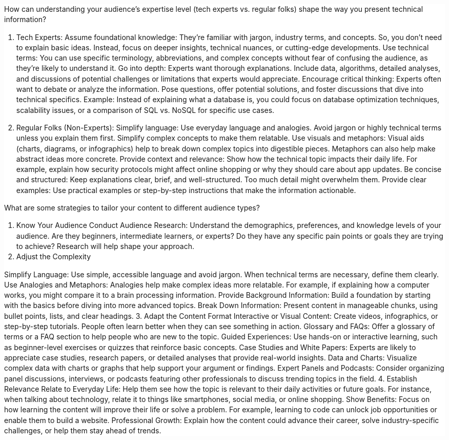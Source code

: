 How can understanding your audience’s expertise level (tech experts vs. regular folks) shape the way you present technical information?

1. Tech Experts:
Assume foundational knowledge: They’re familiar with jargon, industry terms, and concepts. So, you don’t need to explain basic ideas. Instead, focus on deeper insights, technical nuances, or cutting-edge developments.
Use technical terms: You can use specific terminology, abbreviations, and complex concepts without fear of confusing the audience, as they’re likely to understand it.
Go into depth: Experts want thorough explanations. Include data, algorithms, detailed analyses, and discussions of potential challenges or limitations that experts would appreciate.
Encourage critical thinking: Experts often want to debate or analyze the information. Pose questions, offer potential solutions, and foster discussions that dive into technical specifics.
Example: Instead of explaining what a database is, you could focus on database optimization techniques, scalability issues, or a comparison of SQL vs. NoSQL for specific use cases.

2. Regular Folks (Non-Experts):
Simplify language: Use everyday language and analogies. Avoid jargon or highly technical terms unless you explain them first. Simplify complex concepts to make them relatable.
Use visuals and metaphors: Visual aids (charts, diagrams, or infographics) help to break down complex topics into digestible pieces. Metaphors can also help make abstract ideas more concrete.
Provide context and relevance: Show how the technical topic impacts their daily life. For example, explain how security protocols might affect online shopping or why they should care about app updates.
Be concise and structured: Keep explanations clear, brief, and well-structured. Too much detail might overwhelm them.
Provide clear examples: Use practical examples or step-by-step instructions that make the information actionable.

What are some strategies to tailor your content to different audience types?
1. Know Your Audience
Conduct Audience Research: Understand the demographics, preferences, and knowledge levels of your audience. Are they beginners, intermediate learners, or experts? Do they have any specific pain points or goals they are trying to achieve? Research will help shape your approach.
2. Adjust the Complexity

Simplify Language: Use simple, accessible language and avoid jargon. When technical terms are necessary, define them clearly.
Use Analogies and Metaphors: Analogies help make complex ideas more relatable. For example, if explaining how a computer works, you might compare it to a brain processing information.
Provide Background Information: Build a foundation by starting with the basics before diving into more advanced topics.
Break Down Information: Present content in manageable chunks, using bullet points, lists, and clear headings.
3. Adapt the Content Format
Interactive or Visual Content: Create videos, infographics, or step-by-step tutorials. People often learn better when they can see something in action.
Glossary and FAQs: Offer a glossary of terms or a FAQ section to help people who are new to the topic.
Guided Experiences: Use hands-on or interactive learning, such as beginner-level exercises or quizzes that reinforce basic concepts.
Case Studies and White Papers: Experts are likely to appreciate case studies, research papers, or detailed analyses that provide real-world insights.
Data and Charts: Visualize complex data with charts or graphs that help support your argument or findings.
Expert Panels and Podcasts: Consider organizing panel discussions, interviews, or podcasts featuring other professionals to discuss trending topics in the field.
4. Establish Relevance
Relate to Everyday Life: Help them see how the topic is relevant to their daily activities or future goals. For instance, when talking about technology, relate it to things like smartphones, social media, or online shopping.
Show Benefits: Focus on how learning the content will improve their life or solve a problem. For example, learning to code can unlock job opportunities or enable them to build a website.
Professional Growth: Explain how the content could advance their career, solve industry-specific challenges, or help them stay ahead of trends.